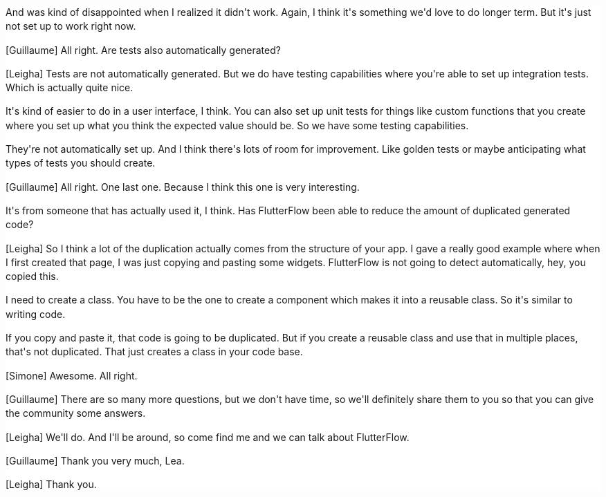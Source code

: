 And was kind of disappointed when I realized it didn't work. Again, I think it's something we'd love to do longer term. But it's just not set up to work right now.

[Guillaume]
All right. Are tests also automatically generated?

[Leigha]
Tests are not automatically generated. But we do have testing capabilities where you're able to set up integration tests. Which is actually quite nice.

It's kind of easier to do in a user interface, I think. You can also set up unit tests for things like custom functions that you create where you set up what you think the expected value should be. So we have some testing capabilities.

They're not automatically set up. And I think there's lots of room for improvement. Like golden tests or maybe anticipating what types of tests you should create.

[Guillaume]
All right. One last one. Because I think this one is very interesting.

It's from someone that has actually used it, I think. Has FlutterFlow been able to reduce the amount of duplicated generated code?

[Leigha]
So I think a lot of the duplication actually comes from the structure of your app. I gave a really good example where when I first created that page, I was just copying and pasting some widgets. FlutterFlow is not going to detect automatically, hey, you copied this.

I need to create a class. You have to be the one to create a component which makes it into a reusable class. So it's similar to writing code.

If you copy and paste it, that code is going to be duplicated. But if you create a reusable class and use that in multiple places, that's not duplicated. That just creates a class in your code base.

[Simone]
Awesome. All right.

[Guillaume]
There are so many more questions, but we don't have time, so we'll definitely share them to you so that you can give the community some answers.

[Leigha]
We'll do. And I'll be around, so come find me and we can talk about FlutterFlow.

[Guillaume]
Thank you very much, Lea.

[Leigha]
Thank you.